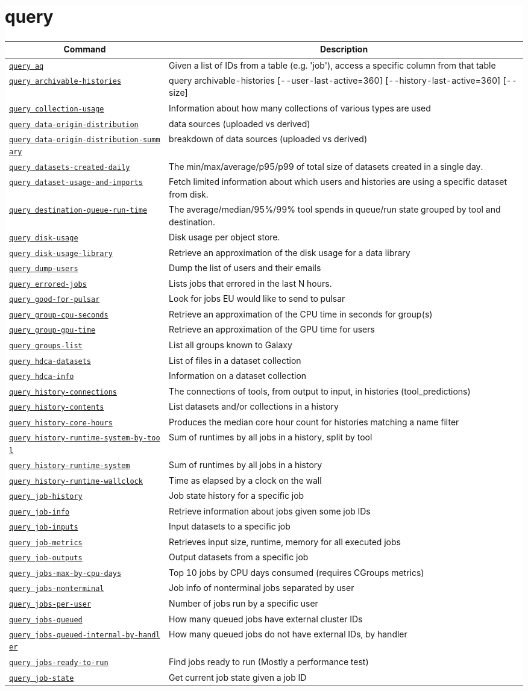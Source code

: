 # query

Command | Description
------- | -----------
[`query aq`](#query-aq) | Given a list of IDs from a table (e.g. 'job'), access a specific column from that table
[`query archivable-histories`](#query-archivable-histories) | query archivable-histories [--user-last-active=360] [--history-last-active=360] [--size]
[`query collection-usage`](#query-collection-usage) | Information about how many collections of various types are used
[`query data-origin-distribution`](#query-data-origin-distribution) | data sources (uploaded vs derived)
[`query data-origin-distribution-summary`](#query-data-origin-distribution-summary) | breakdown of data sources (uploaded vs derived)
[`query datasets-created-daily`](#query-datasets-created-daily) | The min/max/average/p95/p99 of total size of datasets created in a single day.
[`query dataset-usage-and-imports`](#query-dataset-usage-and-imports) | Fetch limited information about which users and histories are using a specific dataset from disk.
[`query destination-queue-run-time`](#query-destination-queue-run-time) | The average/median/95%/99% tool spends in queue/run state grouped by tool and destination.
[`query disk-usage`](#query-disk-usage) | Disk usage per object store.
[`query disk-usage-library`](#query-disk-usage-library) | Retrieve an approximation of the disk usage for a data library
[`query dump-users`](#query-dump-users) | Dump the list of users and their emails
[`query errored-jobs`](#query-errored-jobs) | Lists jobs that errored in the last N hours.
[`query good-for-pulsar`](#query-good-for-pulsar) | Look for jobs EU would like to send to pulsar
[`query group-cpu-seconds`](#query-group-cpu-seconds) | Retrieve an approximation of the CPU time in seconds for group(s)
[`query group-gpu-time`](#query-group-gpu-time) | Retrieve an approximation of the GPU time for users
[`query groups-list`](#query-groups-list) | List all groups known to Galaxy
[`query hdca-datasets`](#query-hdca-datasets) | List of files in a dataset collection
[`query hdca-info`](#query-hdca-info) | Information on a dataset collection
[`query history-connections`](#query-history-connections) | The connections of tools, from output to input, in histories (tool_predictions)
[`query history-contents`](#query-history-contents) | List datasets and/or collections in a history
[`query history-core-hours`](#query-history-core-hours) | Produces the median core hour count for histories matching a name filter
[`query history-runtime-system-by-tool`](#query-history-runtime-system-by-tool) | Sum of runtimes by all jobs in a history, split by tool
[`query history-runtime-system`](#query-history-runtime-system) | Sum of runtimes by all jobs in a history
[`query history-runtime-wallclock`](#query-history-runtime-wallclock) | Time as elapsed by a clock on the wall
[`query job-history`](#query-job-history) | Job state history for a specific job
[`query job-info`](#query-job-info) | Retrieve information about jobs given some job IDs
[`query job-inputs`](#query-job-inputs) | Input datasets to a specific job
[`query job-metrics`](#query-job-metrics) | Retrieves input size, runtime, memory for all executed jobs
[`query job-outputs`](#query-job-outputs) | Output datasets from a specific job
[`query jobs-max-by-cpu-days`](#query-jobs-max-by-cpu-days) | Top 10 jobs by CPU days consumed (requires CGroups metrics)
[`query jobs-nonterminal`](#query-jobs-nonterminal) | Job info of nonterminal jobs separated by user
[`query jobs-per-user`](#query-jobs-per-user) | Number of jobs run by a specific user
[`query jobs-queued`](#query-jobs-queued) | How many queued jobs have external cluster IDs
[`query jobs-queued-internal-by-handler`](#query-jobs-queued-internal-by-handler) | How many queued jobs do not have external IDs, by handler
[`query jobs-ready-to-run`](#query-jobs-ready-to-run) | Find jobs ready to run (Mostly a performance test)
[`query job-state`](#query-job-state) | Get current job state given a job ID